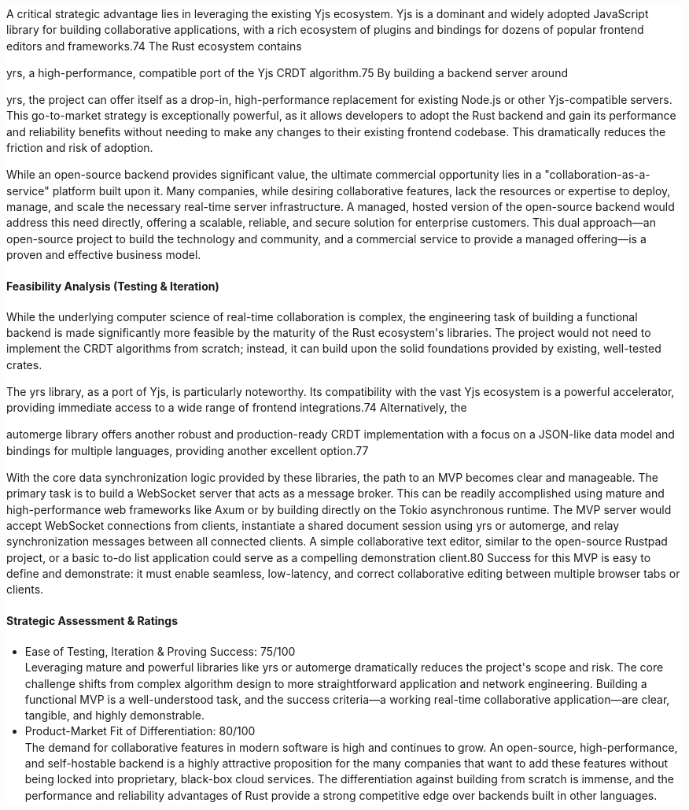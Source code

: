 A critical strategic advantage lies in leveraging the existing Yjs ecosystem. Yjs is a dominant and widely adopted JavaScript library for building collaborative applications, with a rich ecosystem of plugins and bindings for dozens of popular frontend editors and frameworks.74 The Rust ecosystem contains

yrs, a high-performance, compatible port of the Yjs CRDT algorithm.75 By building a backend server around

yrs, the project can offer itself as a drop-in, high-performance replacement for existing Node.js or other Yjs-compatible servers. This go-to-market strategy is exceptionally powerful, as it allows developers to adopt the Rust backend and gain its performance and reliability benefits without needing to make any changes to their existing frontend codebase. This dramatically reduces the friction and risk of adoption.

While an open-source backend provides significant value, the ultimate commercial opportunity lies in a "collaboration-as-a-service" platform built upon it. Many companies, while desiring collaborative features, lack the resources or expertise to deploy, manage, and scale the necessary real-time server infrastructure. A managed, hosted version of the open-source backend would address this need directly, offering a scalable, reliable, and secure solution for enterprise customers. This dual approach—an open-source project to build the technology and community, and a commercial service to provide a managed offering—is a proven and effective business model.

#### **Feasibility Analysis (Testing & Iteration)**

While the underlying computer science of real-time collaboration is complex, the engineering task of building a functional backend is made significantly more feasible by the maturity of the Rust ecosystem's libraries. The project would not need to implement the CRDT algorithms from scratch; instead, it can build upon the solid foundations provided by existing, well-tested crates.

The yrs library, as a port of Yjs, is particularly noteworthy. Its compatibility with the vast Yjs ecosystem is a powerful accelerator, providing immediate access to a wide range of frontend integrations.74 Alternatively, the

automerge library offers another robust and production-ready CRDT implementation with a focus on a JSON-like data model and bindings for multiple languages, providing another excellent option.77

With the core data synchronization logic provided by these libraries, the path to an MVP becomes clear and manageable. The primary task is to build a WebSocket server that acts as a message broker. This can be readily accomplished using mature and high-performance web frameworks like Axum or by building directly on the Tokio asynchronous runtime. The MVP server would accept WebSocket connections from clients, instantiate a shared document session using yrs or automerge, and relay synchronization messages between all connected clients. A simple collaborative text editor, similar to the open-source Rustpad project, or a basic to-do list application could serve as a compelling demonstration client.80 Success for this MVP is easy to define and demonstrate: it must enable seamless, low-latency, and correct collaborative editing between multiple browser tabs or clients.

#### **Strategic Assessment & Ratings**

* Ease of Testing, Iteration & Proving Success: 75/100  
  Leveraging mature and powerful libraries like yrs or automerge dramatically reduces the project's scope and risk. The core challenge shifts from complex algorithm design to more straightforward application and network engineering. Building a functional MVP is a well-understood task, and the success criteria—a working real-time collaborative application—are clear, tangible, and highly demonstrable.  
* Product-Market Fit of Differentiation: 80/100  
  The demand for collaborative features in modern software is high and continues to grow. An open-source, high-performance, and self-hostable backend is a highly attractive proposition for the many companies that want to add these features without being locked into proprietary, black-box cloud services. The differentiation against building from scratch is immense, and the performance and reliability advantages of Rust provide a strong competitive edge over backends built in other languages.
